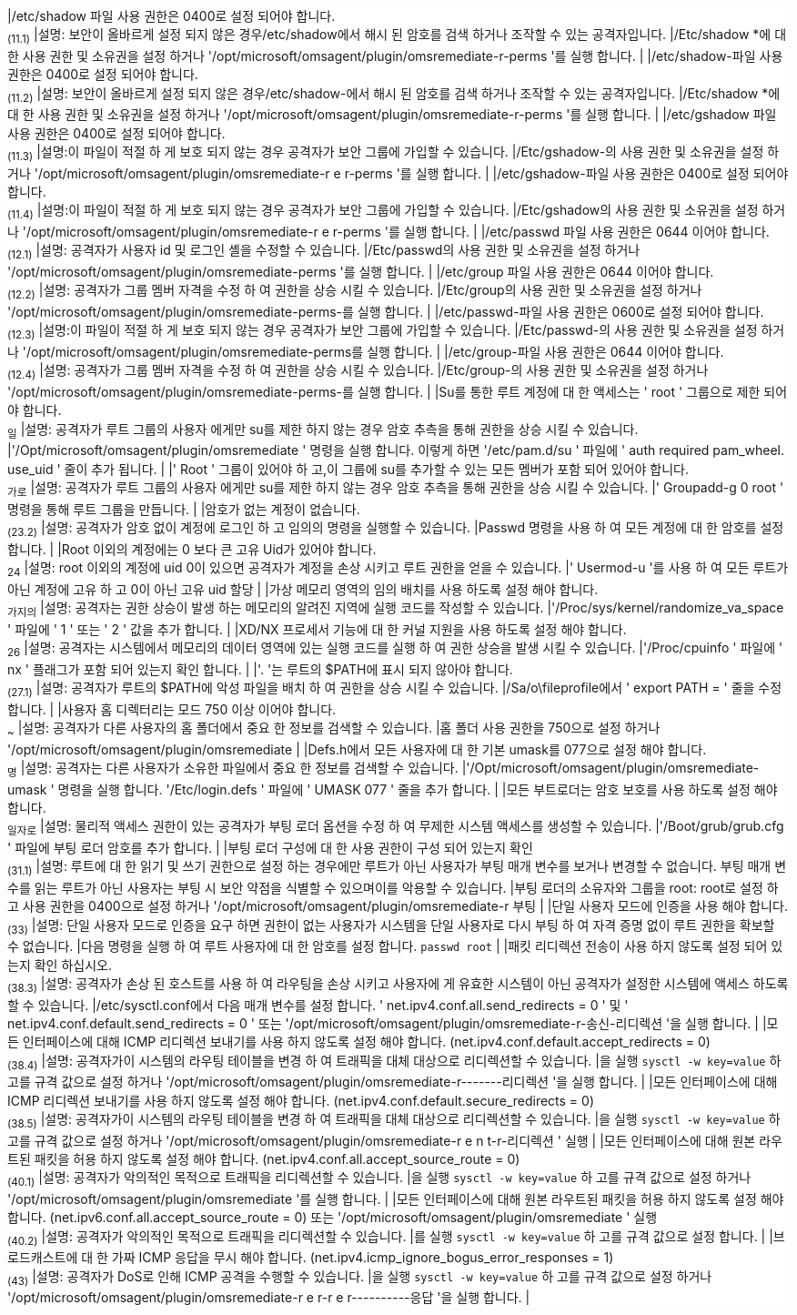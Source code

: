 |/etc/shadow 파일 사용 권한은 0400로 설정 되어야 합니다.<br /><sub>(11.1)</sub> |설명: 보안이 올바르게 설정 되지 않은 경우/etc/shadow에서 해시 된 암호를 검색 하거나 조작할 수 있는 공격자입니다. |/Etc/shadow *에 대 한 사용 권한 및 소유권을 설정 하거나 '/opt/microsoft/omsagent/plugin/omsremediate-r-perms '를 실행 합니다. |
|/etc/shadow-파일 사용 권한은 0400로 설정 되어야 합니다.<br /><sub>(11.2)</sub> |설명: 보안이 올바르게 설정 되지 않은 경우/etc/shadow-에서 해시 된 암호를 검색 하거나 조작할 수 있는 공격자입니다. |/Etc/shadow *에 대 한 사용 권한 및 소유권을 설정 하거나 '/opt/microsoft/omsagent/plugin/omsremediate-r-perms '를 실행 합니다. |
|/etc/gshadow 파일 사용 권한은 0400로 설정 되어야 합니다.<br /><sub>(11.3)</sub> |설명:이 파일이 적절 하 게 보호 되지 않는 경우 공격자가 보안 그룹에 가입할 수 있습니다. |/Etc/gshadow-의 사용 권한 및 소유권을 설정 하거나 '/opt/microsoft/omsagent/plugin/omsremediate-r e r-perms '를 실행 합니다. |
|/etc/gshadow-파일 사용 권한은 0400로 설정 되어야 합니다.<br /><sub>(11.4)</sub> |설명:이 파일이 적절 하 게 보호 되지 않는 경우 공격자가 보안 그룹에 가입할 수 있습니다. |/Etc/gshadow의 사용 권한 및 소유권을 설정 하거나 '/opt/microsoft/omsagent/plugin/omsremediate-r e r-perms '를 실행 합니다. |
|/etc/passwd 파일 사용 권한은 0644 이어야 합니다.<br /><sub>(12.1)</sub> |설명: 공격자가 사용자 id 및 로그인 셸을 수정할 수 있습니다. |/Etc/passwd의 사용 권한 및 소유권을 설정 하거나 '/opt/microsoft/omsagent/plugin/omsremediate-perms '를 실행 합니다. |
|/etc/group 파일 사용 권한은 0644 이어야 합니다.<br /><sub>(12.2)</sub> |설명: 공격자가 그룹 멤버 자격을 수정 하 여 권한을 상승 시킬 수 있습니다. |/Etc/group의 사용 권한 및 소유권을 설정 하거나 '/opt/microsoft/omsagent/plugin/omsremediate-perms-를 실행 합니다. |
|/etc/passwd-파일 사용 권한은 0600로 설정 되어야 합니다.<br /><sub>(12.3)</sub> |설명:이 파일이 적절 하 게 보호 되지 않는 경우 공격자가 보안 그룹에 가입할 수 있습니다. |/Etc/passwd-의 사용 권한 및 소유권을 설정 하거나 '/opt/microsoft/omsagent/plugin/omsremediate-perms를 실행 합니다. |
|/etc/group-파일 사용 권한은 0644 이어야 합니다.<br /><sub>(12.4)</sub> |설명: 공격자가 그룹 멤버 자격을 수정 하 여 권한을 상승 시킬 수 있습니다. |/Etc/group-의 사용 권한 및 소유권을 설정 하거나 '/opt/microsoft/omsagent/plugin/omsremediate-perms-를 실행 합니다. |
|Su를 통한 루트 계정에 대 한 액세스는 ' root ' 그룹으로 제한 되어야 합니다.<br /><sub>일</sub> |설명: 공격자가 루트 그룹의 사용자 에게만 su를 제한 하지 않는 경우 암호 추측을 통해 권한을 상승 시킬 수 있습니다. |'/Opt/microsoft/omsagent/plugin/omsremediate ' 명령을 실행 합니다. 이렇게 하면 '/etc/pam.d/su ' 파일에 ' auth required pam_wheel. use_uid ' 줄이 추가 됩니다. |
|' Root ' 그룹이 있어야 하 고,이 그룹에 su를 추가할 수 있는 모든 멤버가 포함 되어 있어야 합니다.<br /><sub>가로</sub> |설명: 공격자가 루트 그룹의 사용자 에게만 su를 제한 하지 않는 경우 암호 추측을 통해 권한을 상승 시킬 수 있습니다. |' Groupadd-g 0 root ' 명령을 통해 루트 그룹을 만듭니다. |
|암호가 없는 계정이 없습니다.<br /><sub>(23.2)</sub> |설명: 공격자가 암호 없이 계정에 로그인 하 고 임의의 명령을 실행할 수 있습니다. |Passwd 명령을 사용 하 여 모든 계정에 대 한 암호를 설정 합니다. |
|Root 이외의 계정에는 0 보다 큰 고유 Uid가 있어야 합니다.<br /><sub>24</sub> |설명: root 이외의 계정에 uid 0이 있으면 공격자가 계정을 손상 시키고 루트 권한을 얻을 수 있습니다. |' Usermod-u '를 사용 하 여 모든 루트가 아닌 계정에 고유 하 고 0이 아닌 고유 uid 할당 |
|가상 메모리 영역의 임의 배치를 사용 하도록 설정 해야 합니다.<br /><sub>가지의</sub> |설명: 공격자는 권한 상승이 발생 하는 메모리의 알려진 지역에 실행 코드를 작성할 수 있습니다. |'/Proc/sys/kernel/randomize_va_space ' 파일에 ' 1 ' 또는 ' 2 ' 값을 추가 합니다. |
|XD/NX 프로세서 기능에 대 한 커널 지원을 사용 하도록 설정 해야 합니다.<br /><sub>26</sub> |설명: 공격자는 시스템에서 메모리의 데이터 영역에 있는 실행 코드를 실행 하 여 권한 상승을 발생 시킬 수 있습니다. |'/Proc/cpuinfo ' 파일에 ' nx ' 플래그가 포함 되어 있는지 확인 합니다. |
|'. '는 루트의 $PATH에 표시 되지 않아야 합니다.<br /><sub>(27.1)</sub> |설명: 공격자가 루트의 $PATH에 악성 파일을 배치 하 여 권한을 상승 시킬 수 있습니다. |/Sa/o\fileprofile에서 ' export PATH = ' 줄을 수정 합니다. |
|사용자 홈 디렉터리는 모드 750 이상 이어야 합니다.<br /><sub>~</sub> |설명: 공격자가 다른 사용자의 홈 폴더에서 중요 한 정보를 검색할 수 있습니다. |홈 폴더 사용 권한을 750으로 설정 하거나 '/opt/microsoft/omsagent/plugin/omsremediate |
|Defs.h에서 모든 사용자에 대 한 기본 umask를 077으로 설정 해야 합니다.<br /><sub>명</sub> |설명: 공격자는 다른 사용자가 소유한 파일에서 중요 한 정보를 검색할 수 있습니다. |'/Opt/microsoft/omsagent/plugin/omsremediate-umask ' 명령을 실행 합니다. '/Etc/login.defs ' 파일에 ' UMASK 077 ' 줄을 추가 합니다. |
|모든 부트로더는 암호 보호를 사용 하도록 설정 해야 합니다.<br /><sub>일자로</sub> |설명: 물리적 액세스 권한이 있는 공격자가 부팅 로더 옵션을 수정 하 여 무제한 시스템 액세스를 생성할 수 있습니다. |'/Boot/grub/grub.cfg ' 파일에 부팅 로더 암호를 추가 합니다. |
|부팅 로더 구성에 대 한 사용 권한이 구성 되어 있는지 확인<br /><sub>(31.1)</sub> |설명: 루트에 대 한 읽기 및 쓰기 권한으로 설정 하는 경우에만 루트가 아닌 사용자가 부팅 매개 변수를 보거나 변경할 수 없습니다. 부팅 매개 변수를 읽는 루트가 아닌 사용자는 부팅 시 보안 약점을 식별할 수 있으며이를 악용할 수 있습니다. |부팅 로더의 소유자와 그룹을 root: root로 설정 하 고 사용 권한을 0400으로 설정 하거나 '/opt/microsoft/omsagent/plugin/omsremediate-r 부팅 |
|단일 사용자 모드에 인증을 사용 해야 합니다.<br /><sub>(33)</sub> |설명: 단일 사용자 모드로 인증을 요구 하면 권한이 없는 사용자가 시스템을 단일 사용자로 다시 부팅 하 여 자격 증명 없이 루트 권한을 확보할 수 없습니다. |다음 명령을 실행 하 여 루트 사용자에 대 한 암호를 설정 합니다. `passwd root` |
|패킷 리디렉션 전송이 사용 하지 않도록 설정 되어 있는지 확인 하십시오.<br /><sub>(38.3)</sub> |설명: 공격자가 손상 된 호스트를 사용 하 여 라우팅을 손상 시키고 사용자에 게 유효한 시스템이 아닌 공격자가 설정한 시스템에 액세스 하도록 할 수 있습니다. |/etc/sysctl.conf에서 다음 매개 변수를 설정 합니다. ' net.ipv4.conf.all.send_redirects = 0 ' 및 ' net.ipv4.conf.default.send_redirects = 0 ' 또는 '/opt/microsoft/omsagent/plugin/omsremediate-r-송신-리디렉션 '을 실행 합니다. |
|모든 인터페이스에 대해 ICMP 리디렉션 보내기를 사용 하지 않도록 설정 해야 합니다. (net.ipv4.conf.default.accept_redirects = 0)<br /><sub>(38.4)</sub> |설명: 공격자가이 시스템의 라우팅 테이블을 변경 하 여 트래픽을 대체 대상으로 리디렉션할 수 있습니다. |을 실행 `sysctl -w key=value` 하 고를 규격 값으로 설정 하거나 '/opt/microsoft/omsagent/plugin/omsremediate-r-------리디렉션 '을 실행 합니다. |
|모든 인터페이스에 대해 ICMP 리디렉션 보내기를 사용 하지 않도록 설정 해야 합니다. (net.ipv4.conf.default.secure_redirects = 0)<br /><sub>(38.5)</sub> |설명: 공격자가이 시스템의 라우팅 테이블을 변경 하 여 트래픽을 대체 대상으로 리디렉션할 수 있습니다. |을 실행 `sysctl -w key=value` 하 고를 규격 값으로 설정 하거나 '/opt/microsoft/omsagent/plugin/omsremediate-r e n t-r-리디렉션 ' 실행 |
|모든 인터페이스에 대해 원본 라우트된 패킷을 허용 하지 않도록 설정 해야 합니다. (net.ipv4.conf.all.accept_source_route = 0)<br /><sub>(40.1)</sub> |설명: 공격자가 악의적인 목적으로 트래픽을 리디렉션할 수 있습니다. |을 실행 `sysctl -w key=value` 하 고를 규격 값으로 설정 하거나 '/opt/microsoft/omsagent/plugin/omsremediate '를 실행 합니다. |
|모든 인터페이스에 대해 원본 라우트된 패킷을 허용 하지 않도록 설정 해야 합니다. (net.ipv6.conf.all.accept_source_route = 0) 또는 '/opt/microsoft/omsagent/plugin/omsremediate ' 실행<br /><sub>(40.2)</sub> |설명: 공격자가 악의적인 목적으로 트래픽을 리디렉션할 수 있습니다. |를 실행 `sysctl -w key=value` 하 고를 규격 값으로 설정 합니다. |
|브로드캐스트에 대 한 가짜 ICMP 응답을 무시 해야 합니다. (net.ipv4.icmp_ignore_bogus_error_responses = 1)<br /><sub>(43)</sub> |설명: 공격자가 DoS로 인해 ICMP 공격을 수행할 수 있습니다. |을 실행 `sysctl -w key=value` 하 고를 규격 값으로 설정 하거나 '/opt/microsoft/omsagent/plugin/omsremediate-r e r-r e r----------응답 '을 실행 합니다. |